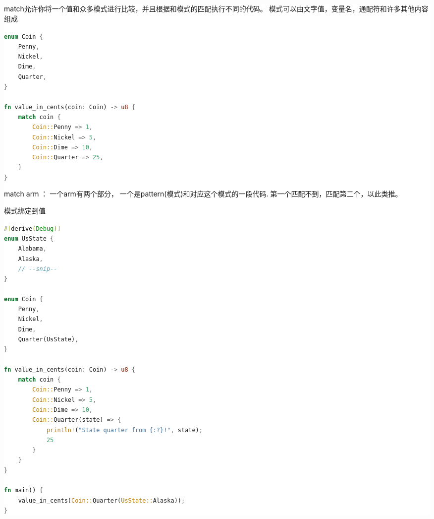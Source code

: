 match允许你将一个值和众多模式进行比较，并且根据和模式的匹配执行不同的代码。
模式可以由文字值，变量名，通配符和许多其他内容组成
```rust
enum Coin {
    Penny,
    Nickel,
    Dime,
    Quarter,
}

fn value_in_cents(coin: Coin) -> u8 {
    match coin {
        Coin::Penny => 1,
        Coin::Nickel => 5,
        Coin::Dime => 10,
        Coin::Quarter => 25,
    }
}
```
match arm ： 一个arm有两个部分， 一个是pattern(模式)和对应这个模式的一段代码. 
第一个匹配不到，匹配第二个，以此类推。

模式绑定到值
```rust
#[derive(Debug)]
enum UsState {
    Alabama,
    Alaska,
    // --snip--
}

enum Coin {
    Penny,
    Nickel,
    Dime,
    Quarter(UsState),
}

fn value_in_cents(coin: Coin) -> u8 {
    match coin {
        Coin::Penny => 1,
        Coin::Nickel => 5,
        Coin::Dime => 10,
        Coin::Quarter(state) => {
            println!("State quarter from {:?}!", state);
            25
        }
    }
}

fn main() {
    value_in_cents(Coin::Quarter(UsState::Alaska));
}

```
